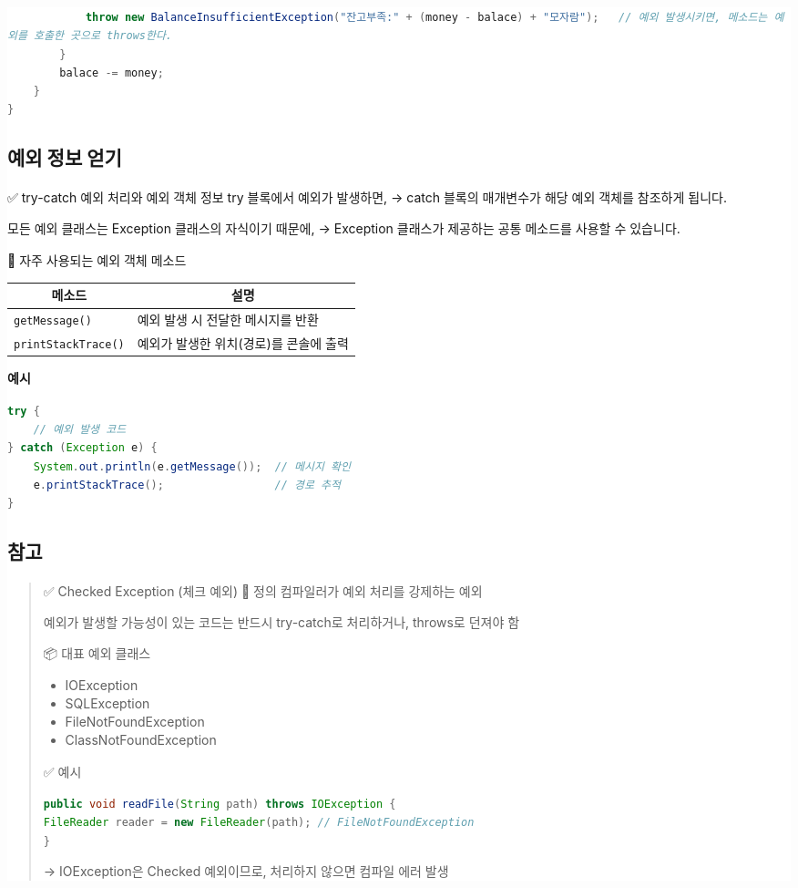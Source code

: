 ```java
            throw new BalanceInsufficientException("잔고부족:" + (money - balace) + "모자람");   // 예외 발생시키면, 메소드는 예외를 호출한 곳으로 throws한다.
        }
        balace -= money;
    }
}
```

## 예외 정보 얻기
✅ try-catch 예외 처리와 예외 객체 정보
try 블록에서 예외가 발생하면,
→ catch 블록의 매개변수가 해당 예외 객체를 참조하게 됩니다.

모든 예외 클래스는 Exception 클래스의 자식이기 때문에,
→ Exception 클래스가 제공하는 공통 메소드를 사용할 수 있습니다.

📌 자주 사용되는 예외 객체 메소드

| 메소드                 | 설명                     |
| ------------------- | ---------------------- |
| `getMessage()`      | 예외 발생 시 전달한 메시지를 반환    |
| `printStackTrace()` | 예외가 발생한 위치(경로)를 콘솔에 출력 |

**예시**
``` java 
try {
    // 예외 발생 코드
} catch (Exception e) {
    System.out.println(e.getMessage());  // 메시지 확인
    e.printStackTrace();                 // 경로 추적
}
```

## 참고
> ✅ Checked Exception (체크 예외)
> 📌 정의
> 컴파일러가 예외 처리를 강제하는 예외
>
> 예외가 발생할 가능성이 있는 코드는 반드시 try-catch로 처리하거나, throws로 던져야 함
>
> 📦 대표 예외 클래스  
> - IOException  
> - SQLException  
> - FileNotFoundException  
> - ClassNotFoundException  
>
> ✅ 예시
> ```java
> public void readFile(String path) throws IOException {
> FileReader reader = new FileReader(path); // FileNotFoundException
> }
> ```
> → IOException은 Checked 예외이므로, 처리하지 않으면 컴파일 에러 발생
